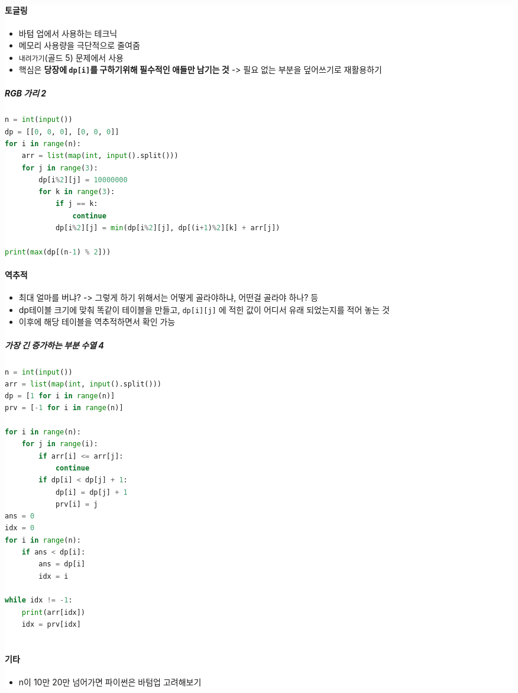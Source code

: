 
#### 토글링
- 바텀 업에서 사용하는 테크닉
- 메모리 사용량을 극단적으로 줄여줌
- `내려가기`(골드 5) 문제에서 사용
- 핵심은 **당장에 `dp[i]`를 구하기위해 필수적인 애들만 남기는 것** -> 필요 없는 부분을 덮어쓰기로 재활용하기

##### RGB 가리 2
```python
n = int(input())
dp = [[0, 0, 0], [0, 0, 0]]
for i in range(n):
	arr = list(map(int, input().split()))
	for j in range(3):
		dp[i%2][j] = 10000000
		for k in range(3):
			if j == k:
				continue
			dp[i%2][j] = min(dp[i%2][j], dp[(i+1)%2][k] + arr[j])
			
print(max(dp[(n-1) % 2]))

```





#### 역추적
- 최대 얼마를 버냐? -> 그렇게 하기 위해서는 어떻게 골라야하냐, 어떤걸 골라야 하나? 등
- dp테이블 크기에 맞춰 똑같이 테이블을 만들고, `dp[i][j]` 에 적힌 값이 어디서 유래 되었는지를 적어 놓는 것
- 이후에 해당 테이블을 역추적하면서 확인 가능
##### 가장 긴 증가하는 부분 수열 4
```python
n = int(input())
arr = list(map(int, input().split()))
dp = [1 for i in range(n)]
prv = [-1 for i in range(n)]

for i in range(n):
	for j in range(i):
		if arr[i] <= arr[j]:
			continue
		if dp[i] < dp[j] + 1:
			dp[i] = dp[j] + 1
			prv[i] = j
ans = 0
idx = 0
for i in range(n):
	if ans < dp[i]:
		ans = dp[i]
		idx = i

while idx != -1:
	print(arr[idx])
	idx = prv[idx]
	


```



#### 기타
- n이 10만 20만 넘어가면 파이썬은 바텀업 고려해보기